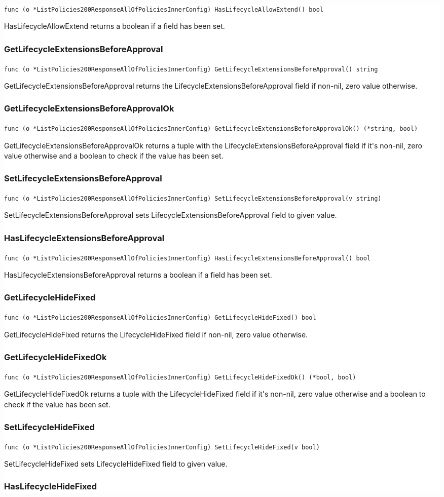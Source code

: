 `func (o *ListPolicies200ResponseAllOfPoliciesInnerConfig) HasLifecycleAllowExtend() bool`

HasLifecycleAllowExtend returns a boolean if a field has been set.

### GetLifecycleExtensionsBeforeApproval

`func (o *ListPolicies200ResponseAllOfPoliciesInnerConfig) GetLifecycleExtensionsBeforeApproval() string`

GetLifecycleExtensionsBeforeApproval returns the LifecycleExtensionsBeforeApproval field if non-nil, zero value otherwise.

### GetLifecycleExtensionsBeforeApprovalOk

`func (o *ListPolicies200ResponseAllOfPoliciesInnerConfig) GetLifecycleExtensionsBeforeApprovalOk() (*string, bool)`

GetLifecycleExtensionsBeforeApprovalOk returns a tuple with the LifecycleExtensionsBeforeApproval field if it's non-nil, zero value otherwise
and a boolean to check if the value has been set.

### SetLifecycleExtensionsBeforeApproval

`func (o *ListPolicies200ResponseAllOfPoliciesInnerConfig) SetLifecycleExtensionsBeforeApproval(v string)`

SetLifecycleExtensionsBeforeApproval sets LifecycleExtensionsBeforeApproval field to given value.

### HasLifecycleExtensionsBeforeApproval

`func (o *ListPolicies200ResponseAllOfPoliciesInnerConfig) HasLifecycleExtensionsBeforeApproval() bool`

HasLifecycleExtensionsBeforeApproval returns a boolean if a field has been set.

### GetLifecycleHideFixed

`func (o *ListPolicies200ResponseAllOfPoliciesInnerConfig) GetLifecycleHideFixed() bool`

GetLifecycleHideFixed returns the LifecycleHideFixed field if non-nil, zero value otherwise.

### GetLifecycleHideFixedOk

`func (o *ListPolicies200ResponseAllOfPoliciesInnerConfig) GetLifecycleHideFixedOk() (*bool, bool)`

GetLifecycleHideFixedOk returns a tuple with the LifecycleHideFixed field if it's non-nil, zero value otherwise
and a boolean to check if the value has been set.

### SetLifecycleHideFixed

`func (o *ListPolicies200ResponseAllOfPoliciesInnerConfig) SetLifecycleHideFixed(v bool)`

SetLifecycleHideFixed sets LifecycleHideFixed field to given value.

### HasLifecycleHideFixed
